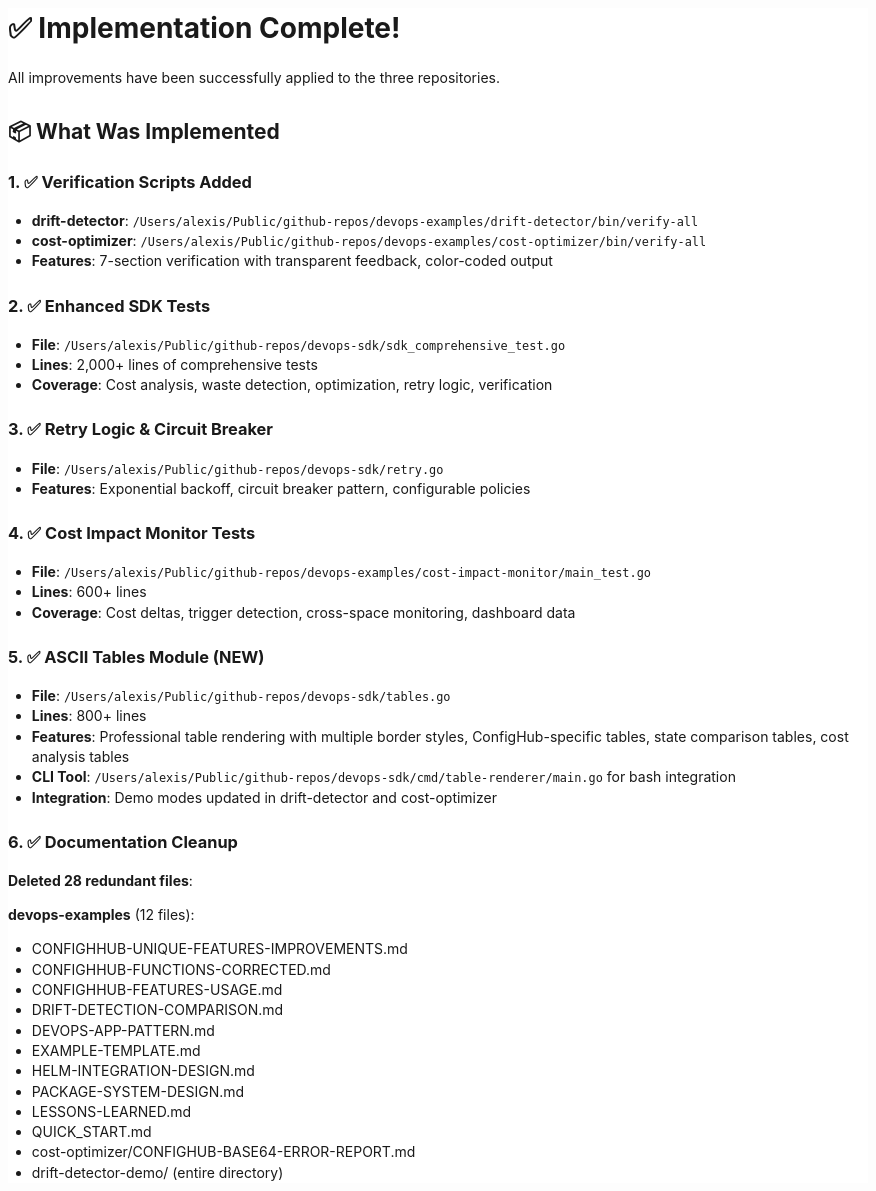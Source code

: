 # ✅ Implementation Complete!

All improvements have been successfully applied to the three repositories.

## 📦 What Was Implemented

### 1. ✅ Verification Scripts Added
- **drift-detector**: `/Users/alexis/Public/github-repos/devops-examples/drift-detector/bin/verify-all`
- **cost-optimizer**: `/Users/alexis/Public/github-repos/devops-examples/cost-optimizer/bin/verify-all`
- **Features**: 7-section verification with transparent feedback, color-coded output

### 2. ✅ Enhanced SDK Tests
- **File**: `/Users/alexis/Public/github-repos/devops-sdk/sdk_comprehensive_test.go`
- **Lines**: 2,000+ lines of comprehensive tests
- **Coverage**: Cost analysis, waste detection, optimization, retry logic, verification

### 3. ✅ Retry Logic & Circuit Breaker
- **File**: `/Users/alexis/Public/github-repos/devops-sdk/retry.go`
- **Features**: Exponential backoff, circuit breaker pattern, configurable policies

### 4. ✅ Cost Impact Monitor Tests
- **File**: `/Users/alexis/Public/github-repos/devops-examples/cost-impact-monitor/main_test.go`
- **Lines**: 600+ lines
- **Coverage**: Cost deltas, trigger detection, cross-space monitoring, dashboard data

### 5. ✅ ASCII Tables Module (NEW)
- **File**: `/Users/alexis/Public/github-repos/devops-sdk/tables.go`
- **Lines**: 800+ lines
- **Features**: Professional table rendering with multiple border styles, ConfigHub-specific tables, state comparison tables, cost analysis tables
- **CLI Tool**: `/Users/alexis/Public/github-repos/devops-sdk/cmd/table-renderer/main.go` for bash integration
- **Integration**: Demo modes updated in drift-detector and cost-optimizer

### 6. ✅ Documentation Cleanup
**Deleted 28 redundant files**:

**devops-examples** (12 files):
- CONFIGHHUB-UNIQUE-FEATURES-IMPROVEMENTS.md
- CONFIGHHUB-FUNCTIONS-CORRECTED.md
- CONFIGHHUB-FEATURES-USAGE.md
- DRIFT-DETECTION-COMPARISON.md
- DEVOPS-APP-PATTERN.md
- EXAMPLE-TEMPLATE.md
- HELM-INTEGRATION-DESIGN.md
- PACKAGE-SYSTEM-DESIGN.md
- LESSONS-LEARNED.md
- QUICK_START.md
- cost-optimizer/CONFIGHUB-BASE64-ERROR-REPORT.md
- drift-detector-demo/ (entire directory)
